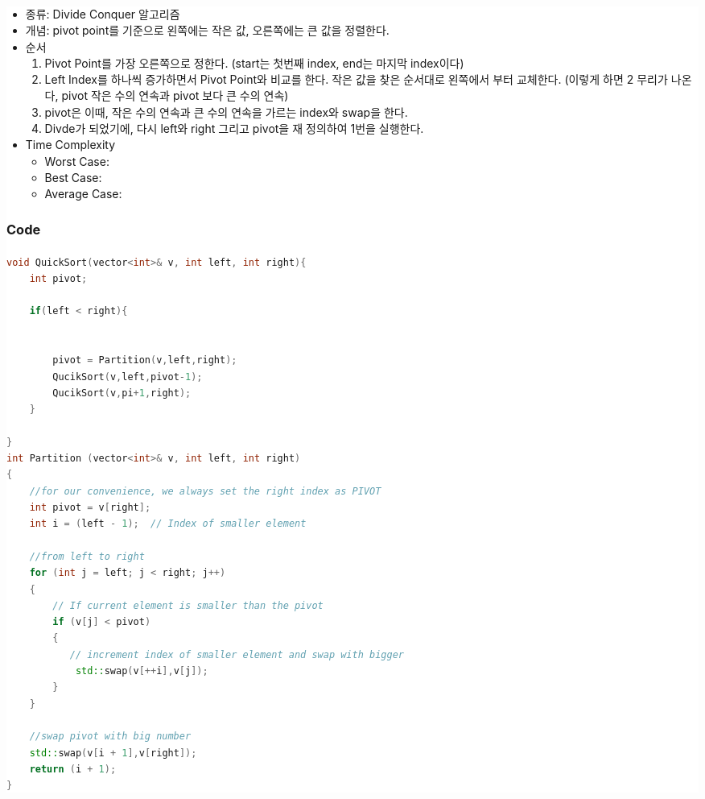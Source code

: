 - 종류: Divide Conquer 알고리즘
- 개념: pivot point를 기준으로 왼쪽에는 작은 값, 오른쪽에는 큰 값을 정렬한다.
- 순서
  1. Pivot Point를 가장 오른쪽으로 정한다. (start는 첫번째 index, end는 마지막  index이다)
  2. Left Index를 하나씩 증가하면서 Pivot Point와 비교를 한다. 작은 값을 찾은 순서대로 왼쪽에서 부터 교체한다. (이렇게 하면 2 무리가 나온다, pivot 작은 수의 연속과 pivot 보다 큰 수의 연속)
  3. pivot은 이때, 작은 수의 연속과 큰 수의 연속을 가르는 index와 swap을 한다. 
  4. Divde가 되었기에, 다시 left와 right 그리고 pivot을 재 정의하여 1번을 실행한다.
- Time Complexity
  - Worst Case: 
  - Best Case: 
  - Average Case: 

### Code

```c++
void QuickSort(vector<int>& v, int left, int right){
    int pivot;
    
    if(left < right){
        
        
        pivot = Partition(v,left,right);
        QucikSort(v,left,pivot-1);
        QucikSort(v,pi+1,right);
    }
      
}
int Partition (vector<int>& v, int left, int right)
{
    //for our convenience, we always set the right index as PIVOT
    int pivot = v[right];  
    int i = (left - 1);  // Index of smaller element

    //from left to right
    for (int j = left; j < right; j++)
    {
        // If current element is smaller than the pivot
        if (v[j] < pivot)
        {
           // increment index of smaller element and swap with bigger
            std::swap(v[++i],v[j]);
        }
    }
    
    //swap pivot with big number
    std::swap(v[i + 1],v[right]);
    return (i + 1);
}
```

 

